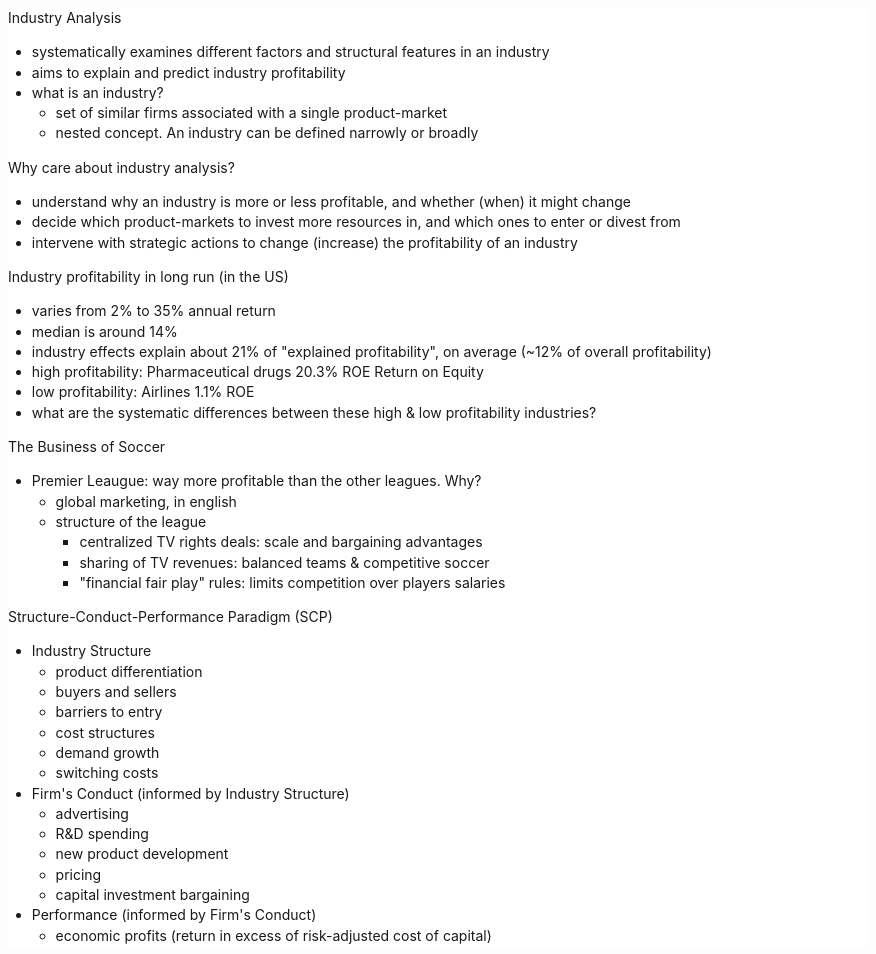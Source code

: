 Industry Analysis

- systematically examines different factors and structural features in an
  industry
- aims to explain and predict industry profitability
- what is an industry?
  - set of similar firms associated with a single product-market
  - nested concept. An industry can be defined narrowly or broadly

Why care about industry analysis?

- understand why an industry is more or less profitable, and whether (when) it
  might change
- decide which product-markets to invest more resources in, and which ones to
  enter or divest from
- intervene with strategic actions to change (increase) the profitability of an
  industry

Industry profitability in long run (in the US)

- varies from 2% to 35% annual return
- median is around 14%
- industry effects explain about 21% of "explained profitability", on average
  (~12% of overall profitability)
- high profitability: Pharmaceutical drugs 20.3% ROE Return on Equity
- low profitability: Airlines 1.1% ROE
- what are the systematic differences between these high & low profitability
  industries?

The Business of Soccer

- Premier Leaugue: way more profitable than the other leagues. Why?
  - global marketing, in english
  - structure of the league
    - centralized TV rights deals: scale and bargaining advantages
    - sharing of TV revenues: balanced teams & competitive soccer
    - "financial fair play" rules: limits competition over players salaries

Structure-Conduct-Performance Paradigm (SCP)

- Industry Structure
  - product differentiation
  - buyers and sellers
  - barriers to entry
  - cost structures
  - demand growth
  - switching costs
- Firm's Conduct (informed by Industry Structure)
  - advertising
  - R&D spending
  - new product development
  - pricing
  - capital investment bargaining
- Performance (informed by Firm's Conduct)
  - economic profits (return in excess of risk-adjusted cost of capital)
